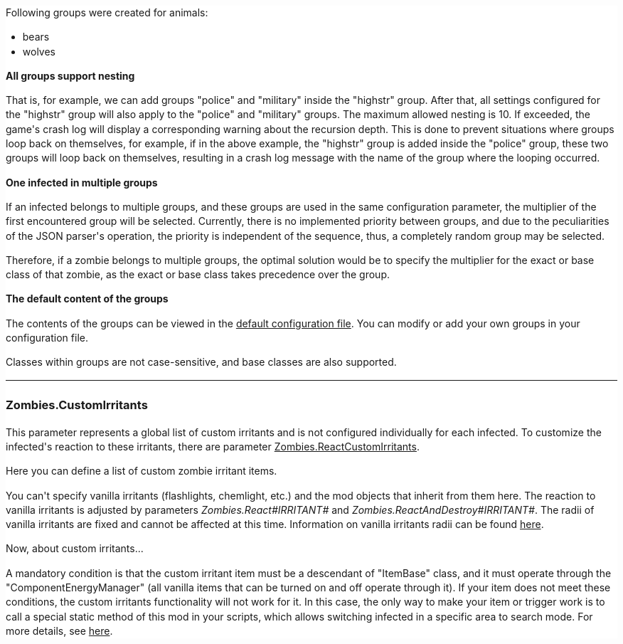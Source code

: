 Following groups were created for animals:
* bears
* wolves

**All groups support nesting**

That is, for example, we can add groups "police" and "military" inside the "highstr" group. After that, all settings configured for the "highstr" group will also apply to the "police" and "military" groups.
The maximum allowed nesting is 10. If exceeded, the game's crash log will display a corresponding warning about the recursion depth. This is done to prevent situations where groups loop back on themselves, for example, if in the above example, the "highstr" group is added inside the "police" group, these two groups will loop back on themselves, resulting in a crash log message with the name of the group where the looping occurred.

**One infected in multiple groups**

If an infected belongs to multiple groups, and these groups are used in the same configuration parameter, the multiplier of the first encountered group will be selected. Currently, there is no implemented priority between groups, and due to the peculiarities of the JSON parser's operation, the priority is independent of the sequence, thus, a completely random group may be selected.

Therefore, if a zombie belongs to multiple groups, the optimal solution would be to specify the multiplier for the exact or base class of that zombie, as the exact or base class takes precedence over the group.

**The default content of the groups**

The contents of the groups can be viewed in the [default configuration file](Default-configuration-file). You can modify or add your own groups in your configuration file.

Classes within groups are not case-sensitive, and base classes are also supported.

***

### Zombies.CustomIrritants

This parameter represents a global list of custom irritants and is not configured individually for each infected. To customize the infected's reaction to these irritants, there are parameter [Zombies.ReactCustomIrritants](#zombiesreactcustomirritants).

Here you can define a list of custom zombie irritant items.

You can't specify vanilla irritants (flashlights, chemlight, etc.) and the mod objects that inherit from them here. The reaction to vanilla irritants is adjusted by  parameters _Zombies.React#IRRITANT#_ and _Zombies.ReactAndDestroy#IRRITANT#_. The radii of vanilla irritants are fixed and cannot be affected at this time. Information on vanilla irritants radii can be found [here](Description#more-information-about-zombiesreactirritant-parameters).

Now, about custom irritants...

A mandatory condition is that the custom irritant item must be a descendant of "ItemBase" class, and it must operate through the "ComponentEnergyManager" (all vanilla items that can be turned on and off operate through it). If your item does not meet these conditions, the custom irritants functionality will not work for it. In this case, the only way to make your item or trigger work is to call a special static method of this mod in your scripts, which allows switching infected in a specific area to search mode. For more details, see [here](FAQ#how-can-i-activate-the-search-mode-for-infected-in-my-scripts).
